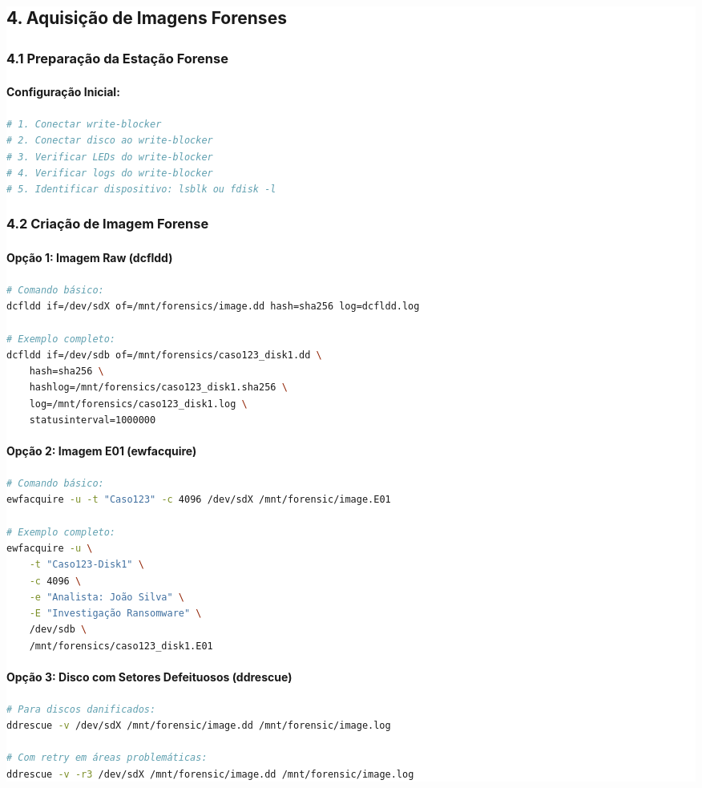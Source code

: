 
## 4. Aquisição de Imagens Forenses

### 4.1 Preparação da Estação Forense

#### Configuração Inicial:
```bash
# 1. Conectar write-blocker
# 2. Conectar disco ao write-blocker
# 3. Verificar LEDs do write-blocker
# 4. Verificar logs do write-blocker
# 5. Identificar dispositivo: lsblk ou fdisk -l
```

### 4.2 Criação de Imagem Forense

#### Opção 1: Imagem Raw (dcfldd)
```bash
# Comando básico:
dcfldd if=/dev/sdX of=/mnt/forensics/image.dd hash=sha256 log=dcfldd.log

# Exemplo completo:
dcfldd if=/dev/sdb of=/mnt/forensics/caso123_disk1.dd \
    hash=sha256 \
    hashlog=/mnt/forensics/caso123_disk1.sha256 \
    log=/mnt/forensics/caso123_disk1.log \
    statusinterval=1000000
```

#### Opção 2: Imagem E01 (ewfacquire)
```bash
# Comando básico:
ewfacquire -u -t "Caso123" -c 4096 /dev/sdX /mnt/forensic/image.E01

# Exemplo completo:
ewfacquire -u \
    -t "Caso123-Disk1" \
    -c 4096 \
    -e "Analista: João Silva" \
    -E "Investigação Ransomware" \
    /dev/sdb \
    /mnt/forensics/caso123_disk1.E01
```

#### Opção 3: Disco com Setores Defeituosos (ddrescue)
```bash
# Para discos danificados:
ddrescue -v /dev/sdX /mnt/forensic/image.dd /mnt/forensic/image.log

# Com retry em áreas problemáticas:
ddrescue -v -r3 /dev/sdX /mnt/forensic/image.dd /mnt/forensic/image.log
```
